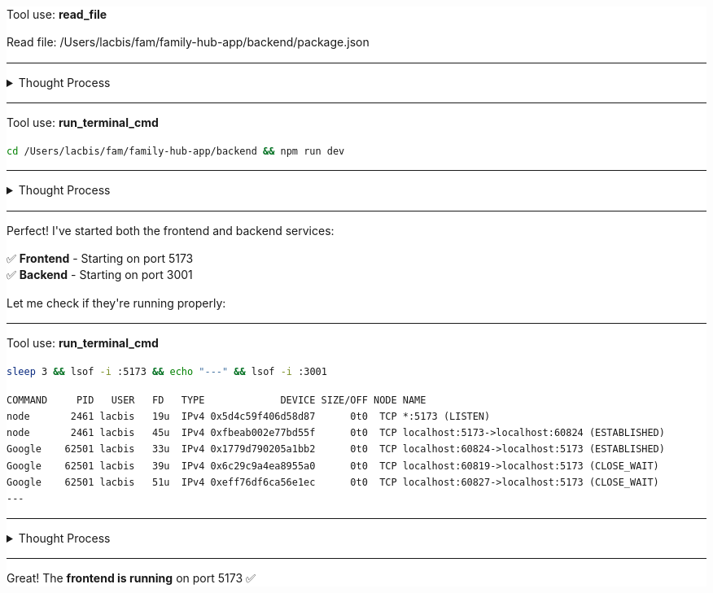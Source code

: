 
Tool use: **read_file**

Read file: /Users/lacbis/fam/family-hub-app/backend/package.json

---

<think><details><summary>Thought Process</summary></details></think>

---

Tool use: **run_terminal_cmd**

```bash
cd /Users/lacbis/fam/family-hub-app/backend && npm run dev
```

---

<think><details><summary>Thought Process</summary></details></think>

---

Perfect! I've started both the frontend and backend services:

✅ **Frontend** - Starting on port 5173  
✅ **Backend** - Starting on port 3001

Let me check if they're running properly:

---

Tool use: **run_terminal_cmd**

```bash
sleep 3 && lsof -i :5173 && echo "---" && lsof -i :3001
```

```
COMMAND     PID   USER   FD   TYPE             DEVICE SIZE/OFF NODE NAME
node       2461 lacbis   19u  IPv4 0x5d4c59f406d58d87      0t0  TCP *:5173 (LISTEN)                                                                             
node       2461 lacbis   45u  IPv4 0xfbeab002e77bd55f      0t0  TCP localhost:5173->localhost:60824 (ESTABLISHED)                                               
Google    62501 lacbis   33u  IPv4 0x1779d790205a1bb2      0t0  TCP localhost:60824->localhost:5173 (ESTABLISHED)                                               
Google    62501 lacbis   39u  IPv4 0x6c29c9a4ea8955a0      0t0  TCP localhost:60819->localhost:5173 (CLOSE_WAIT)                                                
Google    62501 lacbis   51u  IPv4 0xeff76df6ca56e1ec      0t0  TCP localhost:60827->localhost:5173 (CLOSE_WAIT)                                                
---
```

---

<think><details><summary>Thought Process</summary></details></think>

---

Great! The **frontend is running** on port 5173 ✅
